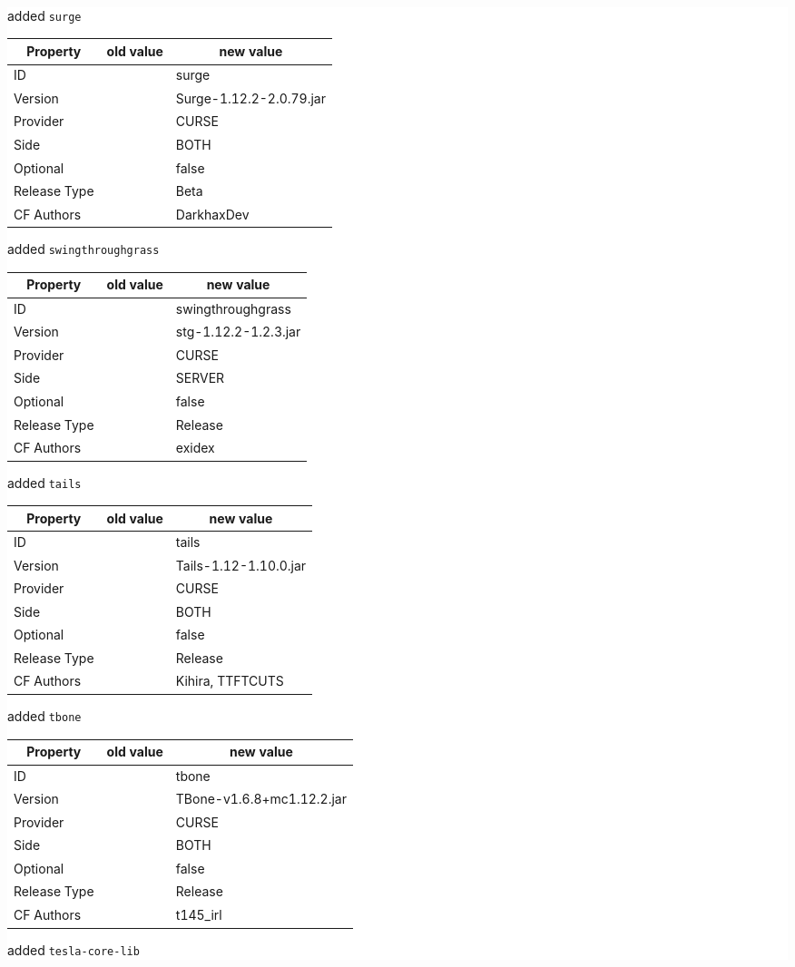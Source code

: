 

added `surge`

Property | old value | new value
---|---|---
ID |  | surge
Version |  | Surge-1.12.2-2.0.79.jar
Provider |  | CURSE
Side |  | BOTH
Optional |  | false
Release Type |  | Beta
CF Authors |  | DarkhaxDev



added `swingthroughgrass`

Property | old value | new value
---|---|---
ID |  | swingthroughgrass
Version |  | stg-1.12.2-1.2.3.jar
Provider |  | CURSE
Side |  | SERVER
Optional |  | false
Release Type |  | Release
CF Authors |  | exidex



added `tails`

Property | old value | new value
---|---|---
ID |  | tails
Version |  | Tails-1.12-1.10.0.jar
Provider |  | CURSE
Side |  | BOTH
Optional |  | false
Release Type |  | Release
CF Authors |  | Kihira, TTFTCUTS



added `tbone`

Property | old value | new value
---|---|---
ID |  | tbone
Version |  | TBone-v1.6.8+mc1.12.2.jar
Provider |  | CURSE
Side |  | BOTH
Optional |  | false
Release Type |  | Release
CF Authors |  | t145_irl



added `tesla-core-lib`
